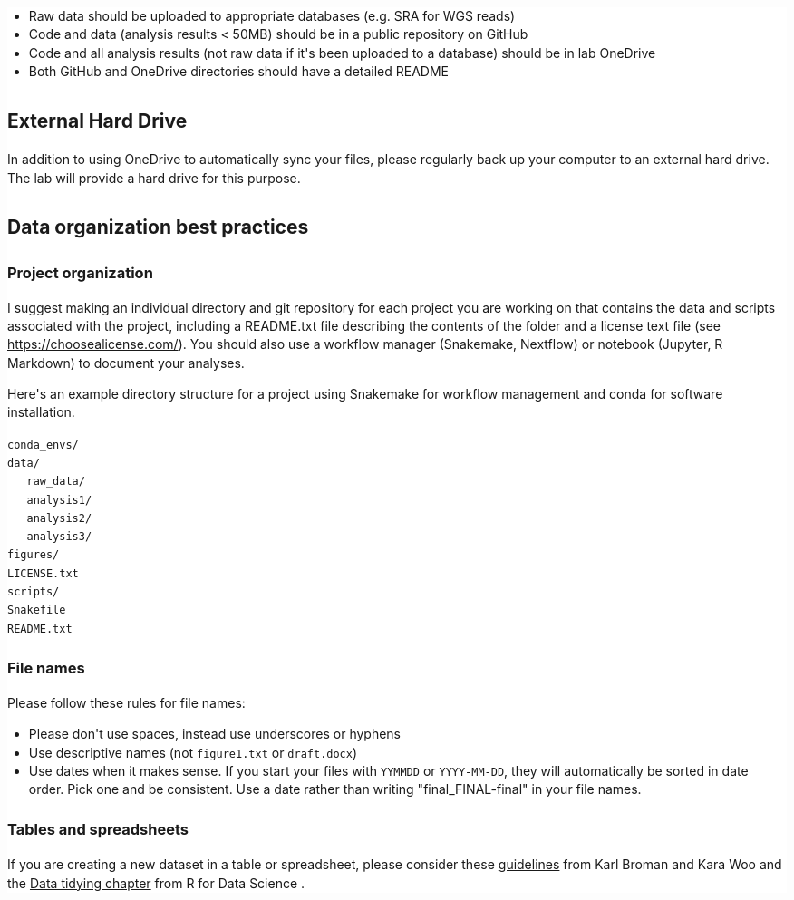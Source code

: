- Raw data should be uploaded to appropriate databases (e.g. SRA for WGS reads)
- Code and data (analysis results < 50MB) should be in a public repository on GitHub
- Code and all analysis results (not raw data if it's been uploaded to a database) should be in lab OneDrive
- Both GitHub and OneDrive directories should have a detailed README

## External Hard Drive

In addition to using OneDrive to automatically sync your files, please regularly back up your computer to an external hard drive. The lab will provide a hard drive for this purpose. 

## Data organization best practices

### Project organization

I suggest making an individual directory and git repository for each project you are working on that contains the data and scripts associated with the project, including a README.txt file describing the contents of the folder and a license text file (see https://choosealicense.com/). You should also use a workflow manager (Snakemake, Nextflow) or notebook (Jupyter, R Markdown) to document your analyses. 

Here's an example directory structure for a project using Snakemake for workflow management and conda for software installation.

```
conda_envs/
data/
   raw_data/
   analysis1/
   analysis2/
   analysis3/
figures/
LICENSE.txt
scripts/
Snakefile
README.txt
```

### File names

Please follow these rules for file names:
- Please don't use spaces, instead use underscores or hyphens
- Use descriptive names (not `figure1.txt` or `draft.docx`)
- Use dates when it makes sense. If you start your files with `YYMMDD` or `YYYY-MM-DD`, they will automatically be sorted in date order. Pick one and be consistent. Use a date rather than writing "final_FINAL-final" in your file names.

### Tables and spreadsheets

If you are creating a new dataset in a table or spreadsheet, please consider these [guidelines](https://doi.org/10.1080/00031305.2017.1375989) from Karl Broman and Kara Woo and the [Data tidying chapter](https://r4ds.hadley.nz/data-tidy.html) from R for Data Science .
